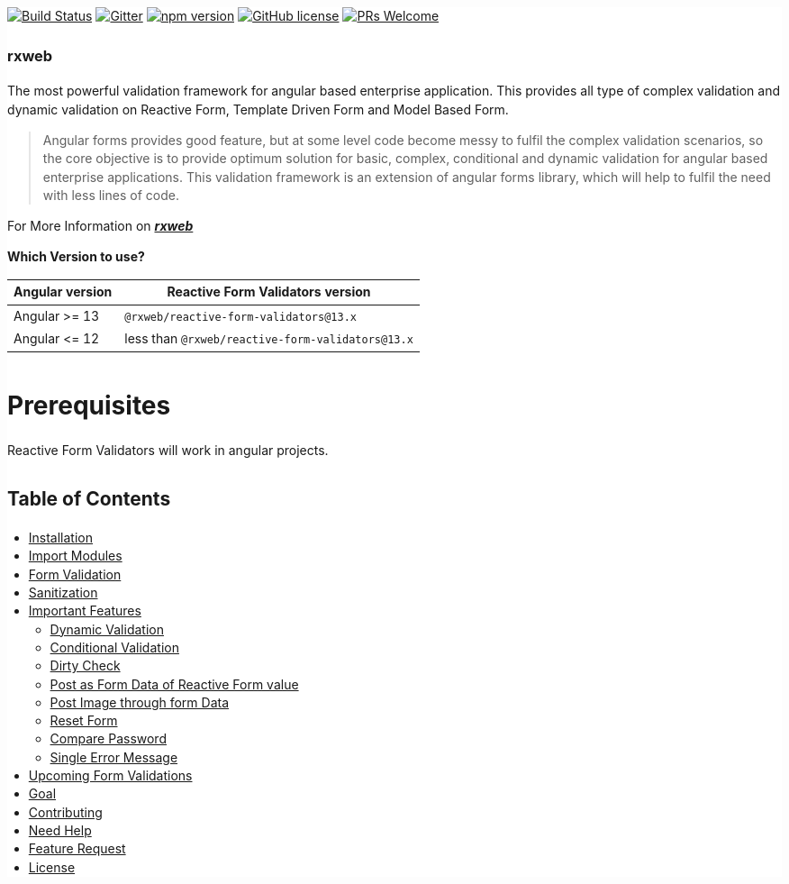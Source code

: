 
[![Build Status](https://dev.azure.com/ajayojha/rxweb/_apis/build/status/rxweb-CI?branchName=master)](https://dev.azure.com/ajayojha/rxweb/_build/latest?definitionId=39&branchName=master)
[![Gitter](https://badges.gitter.im/rx-web/Lobby.svg)](https://gitter.im/rxweb-project/rxweb?utm_source=badge&utm_medium=badge&utm_campaign=pr-badge&utm_content=body_badge)
[![npm version](https://badge.fury.io/js/%40rxweb%2Freactive-form-validators.svg)](https://badge.fury.io/js/%40rxweb%2Freactive-form-validators)
[![GitHub license](https://img.shields.io/github/license/rxweb/rxweb.svg)](https://github.com/rxweb/rxweb/blob/master/LICENSE)
[![PRs Welcome](https://img.shields.io/badge/PRs-welcome-brightgreen.svg?style=flat-square)](https://github.com/rxweb/rxweb)


<h3>rxweb</h3>
The most powerful validation framework for angular based enterprise application. This provides all type of complex validation and dynamic validation on Reactive Form, Template Driven Form and Model Based Form.


> Angular forms provides good feature, but at some level code become messy to fulfil the complex validation scenarios, so the core objective is to provide optimum solution for basic, complex, conditional and dynamic validation for angular based enterprise applications. 
This validation framework is an extension of angular forms library, which will help to fulfil the need with less lines of code. 


For More Information on ***[rxweb](http://rxweb.io)***

**Which Version to use?**

| Angular version | Reactive Form Validators version         |
| --------------- | ---------------------- |
| Angular >= 13   | `@rxweb/reactive-form-validators@13.x` |
| Angular <= 12    | less than  `@rxweb/reactive-form-validators@13.x` |


# Prerequisites
Reactive Form Validators will work in angular projects.

## Table of Contents

* [Installation](#installation)
* [Import Modules](#import-modules)
* [Form Validation](#form-validation)
* [Sanitization](#sanitization)
* [Important Features](#important-features)
    * [Dynamic Validation](#dynamic-validation)
    * [Conditional Validation](#conditional-validation)
    * [Dirty Check](#dirty-check)
    * [Post as Form Data of Reactive Form value](#post-as-form-data-of-reactive-form-value)
    * [Post Image through form Data](#post-image-through-form-data)
    * [Reset Form](#reset-form)
    * [Compare Password](#compare-password)
    * [Single Error Message](#single-error-message)
* [Upcoming Form Validations](#upcoming-form-validations)
* [Goal](#goal)
* [Contributing](#contributing)
* [Need Help](#need-help) 
* [Feature Request](#feature-request)
* [License](#license)
